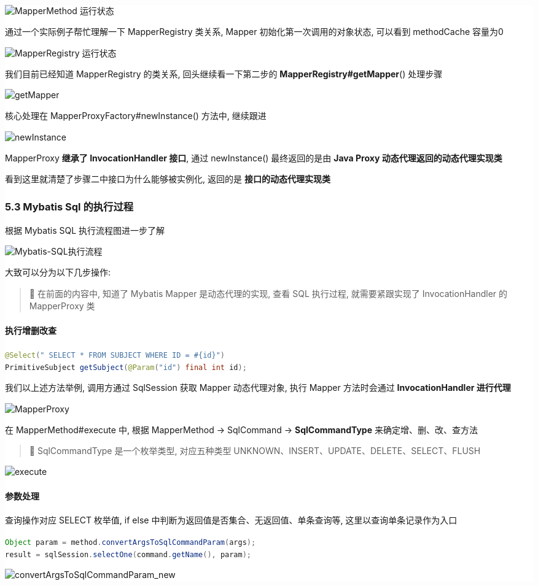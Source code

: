 ![MapperMethod 运行状态](https://images-machen.oss-cn-beijing.aliyuncs.com/image-20200902133450941.png)



通过一个实际例子帮忙理解一下 MapperRegistry 类关系, Mapper 初始化第一次调用的对象状态, 可以看到 methodCache 容量为0

![MapperRegistry 运行状态](https://images-machen.oss-cn-beijing.aliyuncs.com/image-20200821191913092.png)

我们目前已经知道 MapperRegistry 的类关系, 回头继续看一下第二步的 **MapperRegistry#getMapper**() 处理步骤

![getMapper](https://images-machen.oss-cn-beijing.aliyuncs.com/getMapper.png)

核心处理在 MapperProxyFactory#newInstance() 方法中, 继续跟进

![newInstance](https://images-machen.oss-cn-beijing.aliyuncs.com/newInstance.png)

MapperProxy **继承了 InvocationHandler 接口**, 通过 newInstance() 最终返回的是由 **Java Proxy 动态代理返回的动态代理实现类**

看到这里就清楚了步骤二中接口为什么能够被实例化, 返回的是 **接口的动态代理实现类**

### 5.3 Mybatis Sql 的执行过程

根据 Mybatis SQL 执行流程图进一步了解

![Mybatis-SQL执行流程](https://images-machen.oss-cn-beijing.aliyuncs.com/Mybatis-SQL执行流程.png)

大致可以分为以下几步操作:

> 📖 在前面的内容中, 知道了 Mybatis Mapper 是动态代理的实现, 查看 SQL 执行过程, 就需要紧跟实现了 InvocationHandler 的 MapperProxy 类

#### 执行增删改查

```java
@Select(" SELECT * FROM SUBJECT WHERE ID = #{id}")
PrimitiveSubject getSubject(@Param("id") final int id);
```

我们以上述方法举例, 调用方通过 SqlSession 获取 Mapper 动态代理对象, 执行 Mapper 方法时会通过 **InvocationHandler 进行代理**

![MapperProxy](https://images-machen.oss-cn-beijing.aliyuncs.com/MapperProxy.png)

在 MapperMethod#execute 中, 根据 MapperMethod -> SqlCommand -> **SqlCommandType** 来确定增、删、改、查方法

> 📖 SqlCommandType 是一个枚举类型, 对应五种类型 UNKNOWN、INSERT、UPDATE、DELETE、SELECT、FLUSH

![execute](https://images-machen.oss-cn-beijing.aliyuncs.com/execute.png)

#### 参数处理

查询操作对应 SELECT 枚举值, if else 中判断为返回值是否集合、无返回值、单条查询等, 这里以查询单条记录作为入口

```java
Object param = method.convertArgsToSqlCommandParam(args);
result = sqlSession.selectOne(command.getName(), param);
```

![convertArgsToSqlCommandParam_new](https://images-machen.oss-cn-beijing.aliyuncs.com/convertArgsToSqlCommandParam_new.png)
